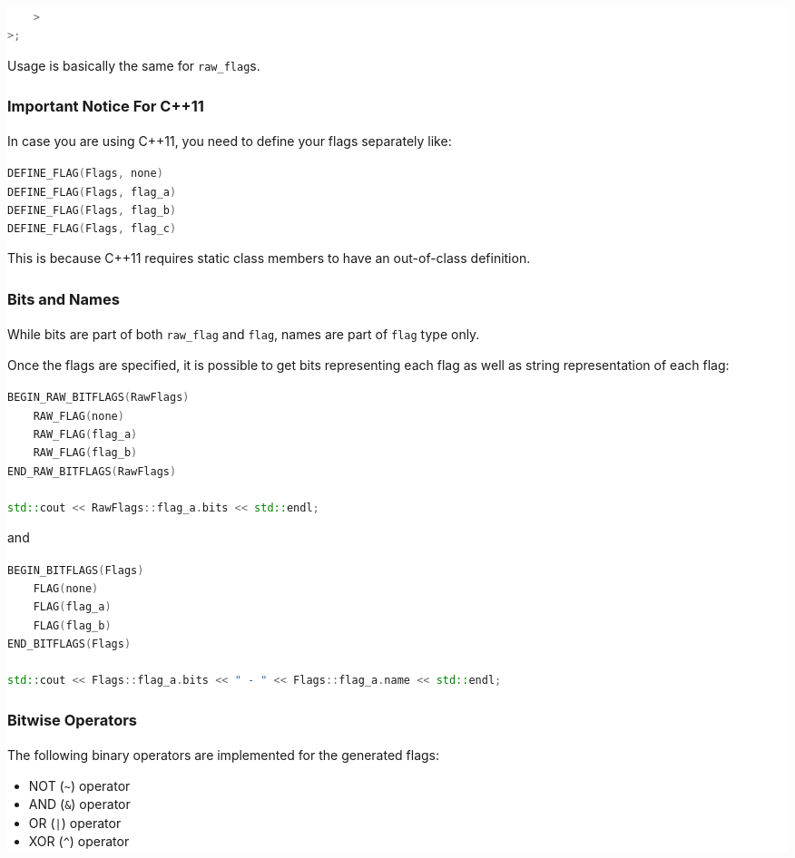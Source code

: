 ```cpp
    >
>;
```

Usage is basically the same for `raw_flag`s.

### Important Notice For C++11

In case you are using C++11, you need to define your flags separately like:

```cpp
DEFINE_FLAG(Flags, none)
DEFINE_FLAG(Flags, flag_a)
DEFINE_FLAG(Flags, flag_b)
DEFINE_FLAG(Flags, flag_c)
```

This is because C++11 requires static class members to have an out-of-class definition.

### Bits and Names

While bits are part of both `raw_flag` and `flag`, names are part of `flag` type only.

Once the flags are specified, it is possible to get bits representing each flag as well as string representation of each flag:

```cpp
BEGIN_RAW_BITFLAGS(RawFlags)
    RAW_FLAG(none)
    RAW_FLAG(flag_a)
    RAW_FLAG(flag_b)
END_RAW_BITFLAGS(RawFlags)

std::cout << RawFlags::flag_a.bits << std::endl;
```

and

```cpp
BEGIN_BITFLAGS(Flags)
    FLAG(none)
    FLAG(flag_a)
    FLAG(flag_b)
END_BITFLAGS(Flags)

std::cout << Flags::flag_a.bits << " - " << Flags::flag_a.name << std::endl;
```

### Bitwise Operators

The following binary operators are implemented for the generated flags:

* NOT (`~`) operator
* AND (`&`) operator
* OR (`|`) operator
* XOR (`^`) operator
